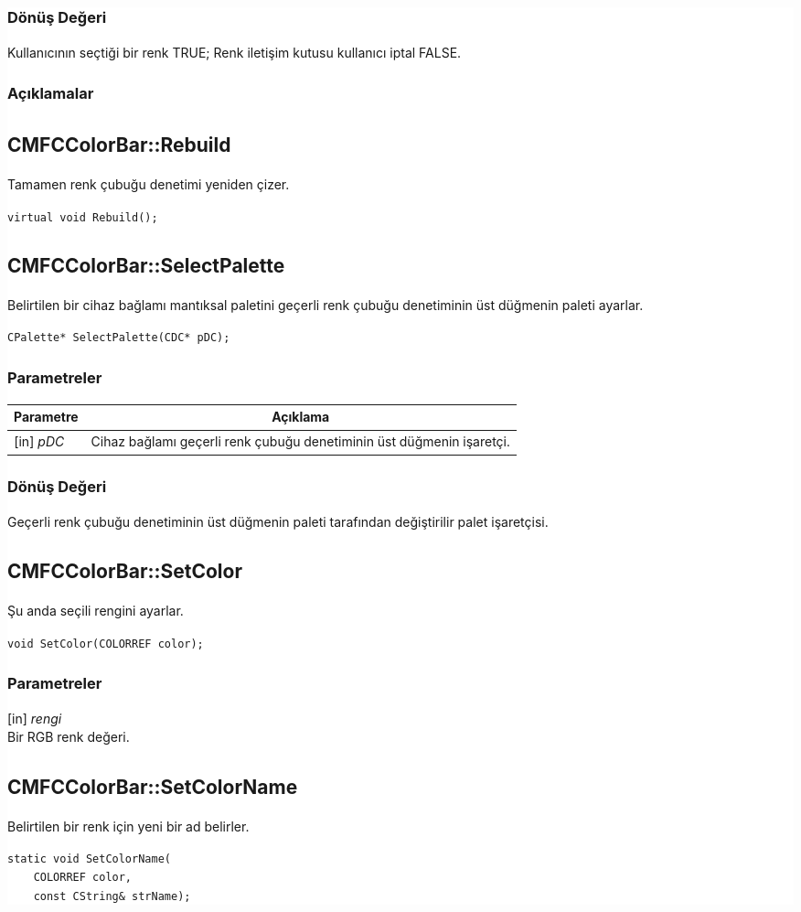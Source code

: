 ### <a name="return-value"></a>Dönüş Değeri  
 Kullanıcının seçtiği bir renk TRUE; Renk iletişim kutusu kullanıcı iptal FALSE.  
  
### <a name="remarks"></a>Açıklamalar  
  
##  <a name="rebuild"></a>  CMFCColorBar::Rebuild  
 Tamamen renk çubuğu denetimi yeniden çizer.  
  
```  
virtual void Rebuild();
```  
  
##  <a name="selectpalette"></a>  CMFCColorBar::SelectPalette  
 Belirtilen bir cihaz bağlamı mantıksal paletini geçerli renk çubuğu denetiminin üst düğmenin paleti ayarlar.  
  
```  
CPalette* SelectPalette(CDC* pDC);
```  
  
### <a name="parameters"></a>Parametreler  
  
|Parametre|Açıklama|  
|---------------|-----------------|  
|[in] *pDC*|Cihaz bağlamı geçerli renk çubuğu denetiminin üst düğmenin işaretçi.|  
  
### <a name="return-value"></a>Dönüş Değeri  
 Geçerli renk çubuğu denetiminin üst düğmenin paleti tarafından değiştirilir palet işaretçisi.  
  
##  <a name="setcolor"></a>  CMFCColorBar::SetColor  
 Şu anda seçili rengini ayarlar.  
  
```  
void SetColor(COLORREF color);
```  
  
### <a name="parameters"></a>Parametreler  
 [in] *rengi*  
 Bir RGB renk değeri.  
  
##  <a name="setcolorname"></a>  CMFCColorBar::SetColorName  
 Belirtilen bir renk için yeni bir ad belirler.  
  
```  
static void SetColorName(
    COLORREF color,  
    const CString& strName);
```  
  